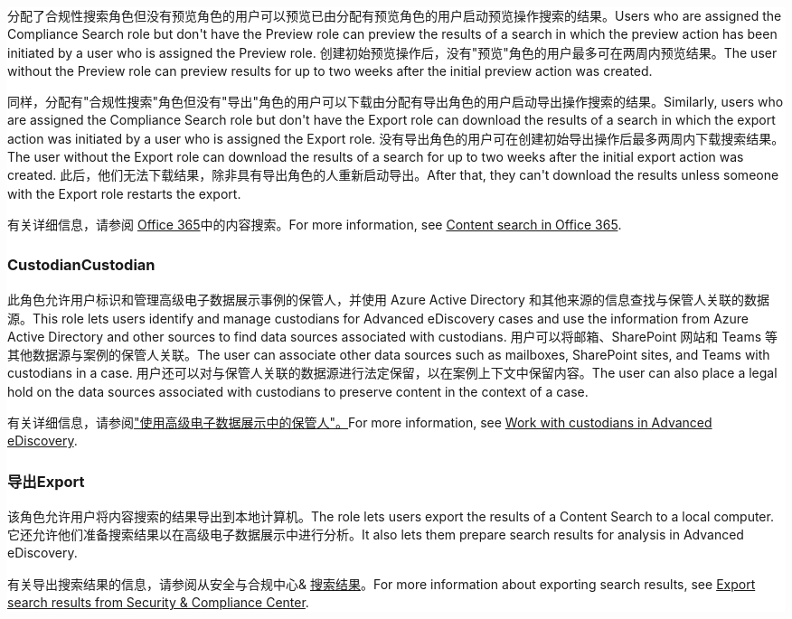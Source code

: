 <span data-ttu-id="0d93f-197">分配了合规性搜索角色但没有预览角色的用户可以预览已由分配有预览角色的用户启动预览操作搜索的结果。</span><span class="sxs-lookup"><span data-stu-id="0d93f-197">Users who are assigned the Compliance Search role but don't have the Preview role can preview the results of a search in which the preview action has been initiated by a user who is assigned the Preview role.</span></span> <span data-ttu-id="0d93f-198">创建初始预览操作后，没有"预览"角色的用户最多可在两周内预览结果。</span><span class="sxs-lookup"><span data-stu-id="0d93f-198">The user without the Preview role can preview results for up to two weeks after the initial preview action was created.</span></span>

<span data-ttu-id="0d93f-199">同样，分配有"合规性搜索"角色但没有"导出"角色的用户可以下载由分配有导出角色的用户启动导出操作搜索的结果。</span><span class="sxs-lookup"><span data-stu-id="0d93f-199">Similarly, users who are assigned the Compliance Search role but don't have the Export role can download the results of a search in which the export action was initiated by a user who is assigned the Export role.</span></span> <span data-ttu-id="0d93f-200">没有导出角色的用户可在创建初始导出操作后最多两周内下载搜索结果。</span><span class="sxs-lookup"><span data-stu-id="0d93f-200">The user without the Export role can download the results of a search for up to two weeks after the initial export action was created.</span></span> <span data-ttu-id="0d93f-201">此后，他们无法下载结果，除非具有导出角色的人重新启动导出。</span><span class="sxs-lookup"><span data-stu-id="0d93f-201">After that, they can't download the results unless someone with the Export role restarts the export.</span></span>

<span data-ttu-id="0d93f-202">有关详细信息，请参阅 [Office 365](content-search.md)中的内容搜索。</span><span class="sxs-lookup"><span data-stu-id="0d93f-202">For more information, see [Content search in Office 365](content-search.md).</span></span>

### <a name="custodian"></a><span data-ttu-id="0d93f-203">Custodian</span><span class="sxs-lookup"><span data-stu-id="0d93f-203">Custodian</span></span>

<span data-ttu-id="0d93f-204">此角色允许用户标识和管理高级电子数据展示事例的保管人，并使用 Azure Active Directory 和其他来源的信息查找与保管人关联的数据源。</span><span class="sxs-lookup"><span data-stu-id="0d93f-204">This role lets users identify and manage custodians for Advanced eDiscovery cases and use the information from Azure Active Directory and other sources to find data sources associated with custodians.</span></span> <span data-ttu-id="0d93f-205">用户可以将邮箱、SharePoint 网站和 Teams 等其他数据源与案例的保管人关联。</span><span class="sxs-lookup"><span data-stu-id="0d93f-205">The user can associate other data sources such as mailboxes, SharePoint sites, and Teams with custodians in a case.</span></span> <span data-ttu-id="0d93f-206">用户还可以对与保管人关联的数据源进行法定保留，以在案例上下文中保留内容。</span><span class="sxs-lookup"><span data-stu-id="0d93f-206">The user can also place a legal hold on the data sources associated with custodians to preserve content in the context of a case.</span></span>

<span data-ttu-id="0d93f-207">有关详细信息，请参阅["使用高级电子数据展示中的保管人"。](managing-custodians.md)</span><span class="sxs-lookup"><span data-stu-id="0d93f-207">For more information, see [Work with custodians in Advanced eDiscovery](managing-custodians.md).</span></span>

### <a name="export"></a><span data-ttu-id="0d93f-208">导出</span><span class="sxs-lookup"><span data-stu-id="0d93f-208">Export</span></span>

<span data-ttu-id="0d93f-209">该角色允许用户将内容搜索的结果导出到本地计算机。</span><span class="sxs-lookup"><span data-stu-id="0d93f-209">The role lets users export the results of a Content Search to a local computer.</span></span> <span data-ttu-id="0d93f-210">它还允许他们准备搜索结果以在高级电子数据展示中进行分析。</span><span class="sxs-lookup"><span data-stu-id="0d93f-210">It also lets them prepare search results for analysis in Advanced eDiscovery.</span></span>

<span data-ttu-id="0d93f-211">有关导出搜索结果的信息，请参阅从安全与合规中心& [搜索结果](export-search-results.md)。</span><span class="sxs-lookup"><span data-stu-id="0d93f-211">For more information about exporting search results, see [Export search results from Security & Compliance Center](export-search-results.md).</span></span>
